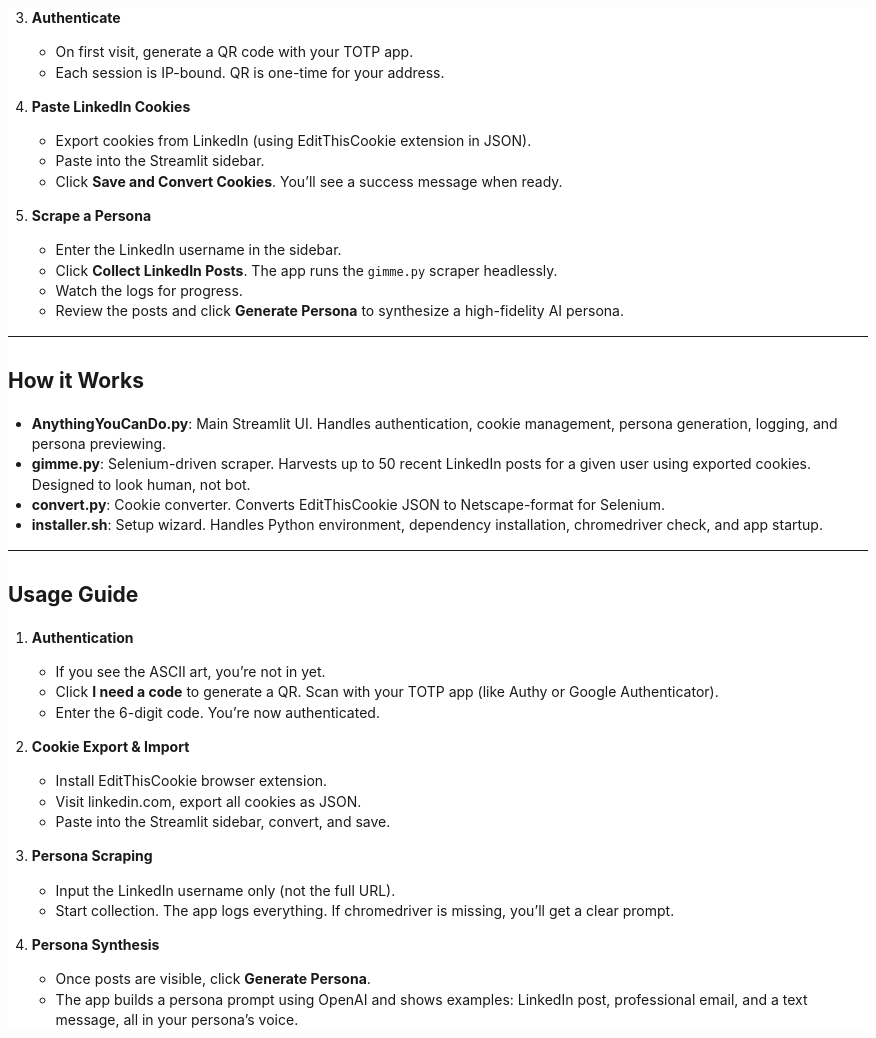 3. **Authenticate**

   * On first visit, generate a QR code with your TOTP app.
   * Each session is IP-bound. QR is one-time for your address.

4. **Paste LinkedIn Cookies**

   * Export cookies from LinkedIn (using EditThisCookie extension in JSON).
   * Paste into the Streamlit sidebar.
   * Click **Save and Convert Cookies**. You’ll see a success message when ready.

5. **Scrape a Persona**

   * Enter the LinkedIn username in the sidebar.
   * Click **Collect LinkedIn Posts**. The app runs the `gimme.py` scraper headlessly.
   * Watch the logs for progress.
   * Review the posts and click **Generate Persona** to synthesize a high-fidelity AI persona.

---

## How it Works

* **AnythingYouCanDo.py**: Main Streamlit UI. Handles authentication, cookie management, persona generation, logging, and persona previewing.
* **gimme.py**: Selenium-driven scraper. Harvests up to 50 recent LinkedIn posts for a given user using exported cookies. Designed to look human, not bot.
* **convert.py**: Cookie converter. Converts EditThisCookie JSON to Netscape-format for Selenium.
* **installer.sh**: Setup wizard. Handles Python environment, dependency installation, chromedriver check, and app startup.

---

## Usage Guide

1. **Authentication**

   * If you see the ASCII art, you’re not in yet.
   * Click **I need a code** to generate a QR. Scan with your TOTP app (like Authy or Google Authenticator).
   * Enter the 6-digit code. You’re now authenticated.

2. **Cookie Export & Import**

   * Install EditThisCookie browser extension.
   * Visit linkedin.com, export all cookies as JSON.
   * Paste into the Streamlit sidebar, convert, and save.

3. **Persona Scraping**

   * Input the LinkedIn username only (not the full URL).
   * Start collection. The app logs everything. If chromedriver is missing, you’ll get a clear prompt.

4. **Persona Synthesis**

   * Once posts are visible, click **Generate Persona**.
   * The app builds a persona prompt using OpenAI and shows examples: LinkedIn post, professional email, and a text message, all in your persona’s voice.
